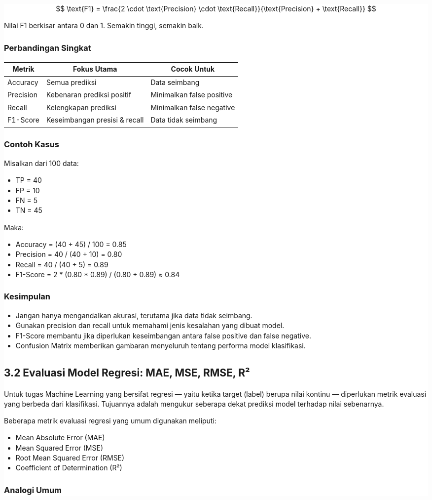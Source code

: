 $$
\text{F1} = \frac{2 \cdot \text{Precision} \cdot \text{Recall}}{\text{Precision} + \text{Recall}}
$$

Nilai F1 berkisar antara 0 dan 1. Semakin tinggi, semakin baik.

### Perbandingan Singkat

| Metrik      | Fokus Utama               | Cocok Untuk                        |
|-------------|----------------------------|------------------------------------|
| Accuracy    | Semua prediksi             | Data seimbang                      |
| Precision   | Kebenaran prediksi positif | Minimalkan false positive          |
| Recall      | Kelengkapan prediksi       | Minimalkan false negative          |
| F1-Score    | Keseimbangan presisi & recall | Data tidak seimbang             |

### Contoh Kasus

Misalkan dari 100 data:
- TP = 40
- FP = 10
- FN = 5
- TN = 45

Maka:
- Accuracy = (40 + 45) / 100 = 0.85
- Precision = 40 / (40 + 10) = 0.80
- Recall = 40 / (40 + 5) = 0.89
- F1-Score = 2 * (0.80 * 0.89) / (0.80 + 0.89) ≈ 0.84

### Kesimpulan

- Jangan hanya mengandalkan akurasi, terutama jika data tidak seimbang.
- Gunakan precision dan recall untuk memahami jenis kesalahan yang dibuat model.
- F1-Score membantu jika diperlukan keseimbangan antara false positive dan false negative.
- Confusion Matrix memberikan gambaran menyeluruh tentang performa model klasifikasi.


## 3.2 Evaluasi Model Regresi: MAE, MSE, RMSE, R²

Untuk tugas Machine Learning yang bersifat regresi — yaitu ketika target (label) berupa nilai kontinu — diperlukan metrik evaluasi yang berbeda dari klasifikasi. Tujuannya adalah mengukur seberapa dekat prediksi model terhadap nilai sebenarnya.

Beberapa metrik evaluasi regresi yang umum digunakan meliputi:

- Mean Absolute Error (MAE)
- Mean Squared Error (MSE)
- Root Mean Squared Error (RMSE)
- Coefficient of Determination (R²)

### Analogi Umum
